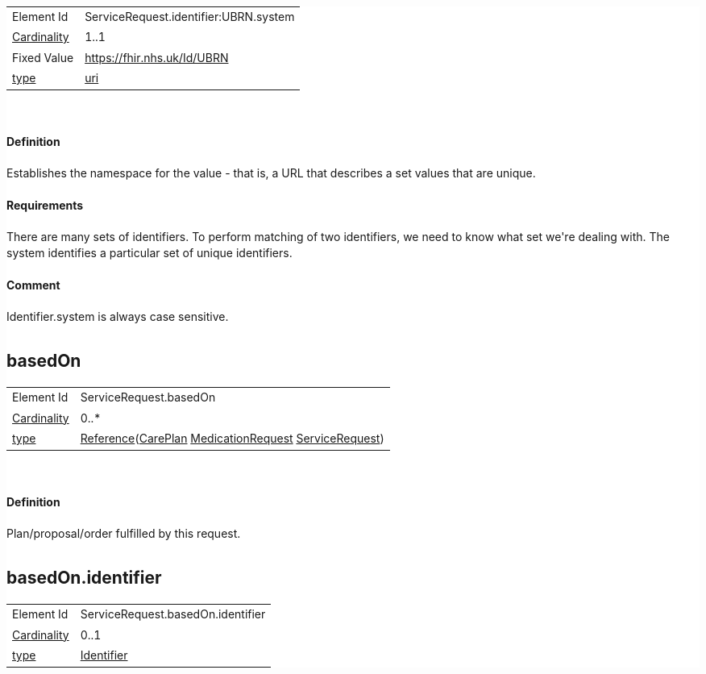 | | |
|----|----|
|Element Id|ServiceRequest.identifier:UBRN.system|
|[Cardinality](https://www.hl7.org/fhir/conformance-rules.html#cardinality)|1..1|
|Fixed Value|https://fhir.nhs.uk/Id/UBRN|
|[type](https://www.hl7.org/fhir/datatypes.html)|[uri](https://www.hl7.org/fhir/datatypes.html#uri)|

<br/>

 #### Definition

 Establishes the namespace for the value - that is, a URL that describes a set values that are unique.

 #### Requirements

 There are many sets  of identifiers.  To perform matching of two identifiers, we need to know what set we're dealing with. The system identifies a particular set of unique identifiers.

 #### Comment

 Identifier.system is always case sensitive.

<a name="basedOn"></a>
 ## basedOn

| | |
|----|----|
|Element Id|ServiceRequest.basedOn|
|[Cardinality](https://www.hl7.org/fhir/conformance-rules.html#cardinality)|0..*|
|[type](https://www.hl7.org/fhir/datatypes.html)|[Reference](https://www.hl7.org/fhir/datatypes.html#Reference)([CarePlan](https://simplifier.net/resolve?target=simplifier&fhirVersion=R4&scope=uk.nhsdigital.medicines.r4.test@2.6.5-prerelease&canonical=http://hl7.org/fhir/StructureDefinition/CarePlan) [MedicationRequest](https://simplifier.net/resolve?target=simplifier&fhirVersion=R4&scope=uk.nhsdigital.medicines.r4.test@2.6.5-prerelease&canonical=http://hl7.org/fhir/StructureDefinition/MedicationRequest) [ServiceRequest](https://simplifier.net/resolve?target=simplifier&fhirVersion=R4&scope=uk.nhsdigital.medicines.r4.test@2.6.5-prerelease&canonical=http://hl7.org/fhir/StructureDefinition/ServiceRequest))|

<br/>

 #### Definition

 Plan/proposal/order fulfilled by this request.

<a name="basedOn.identifier"></a>
 ## basedOn.identifier

| | |
|----|----|
|Element Id|ServiceRequest.basedOn.identifier|
|[Cardinality](https://www.hl7.org/fhir/conformance-rules.html#cardinality)|0..1|
|[type](https://www.hl7.org/fhir/datatypes.html)|[Identifier](https://www.hl7.org/fhir/datatypes.html#Identifier)|
